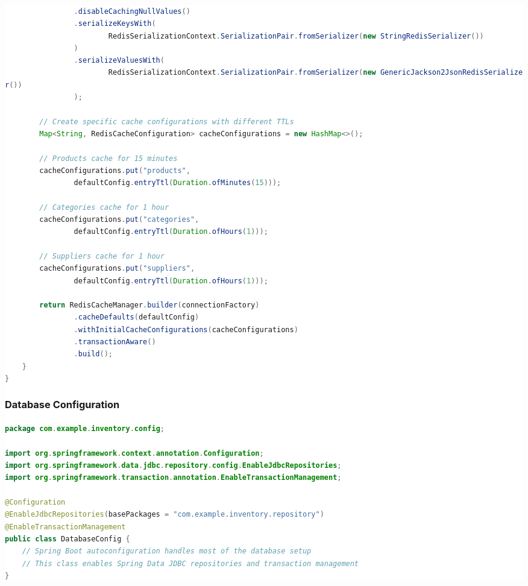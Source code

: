```java
                .disableCachingNullValues()
                .serializeKeysWith(
                        RedisSerializationContext.SerializationPair.fromSerializer(new StringRedisSerializer())
                )
                .serializeValuesWith(
                        RedisSerializationContext.SerializationPair.fromSerializer(new GenericJackson2JsonRedisSerializer())
                );

        // Create specific cache configurations with different TTLs
        Map<String, RedisCacheConfiguration> cacheConfigurations = new HashMap<>();
        
        // Products cache for 15 minutes
        cacheConfigurations.put("products", 
                defaultConfig.entryTtl(Duration.ofMinutes(15)));
        
        // Categories cache for 1 hour
        cacheConfigurations.put("categories", 
                defaultConfig.entryTtl(Duration.ofHours(1)));
        
        // Suppliers cache for 1 hour
        cacheConfigurations.put("suppliers", 
                defaultConfig.entryTtl(Duration.ofHours(1)));

        return RedisCacheManager.builder(connectionFactory)
                .cacheDefaults(defaultConfig)
                .withInitialCacheConfigurations(cacheConfigurations)
                .transactionAware()
                .build();
    }
}
```

### Database Configuration

```java
package com.example.inventory.config;

import org.springframework.context.annotation.Configuration;
import org.springframework.data.jdbc.repository.config.EnableJdbcRepositories;
import org.springframework.transaction.annotation.EnableTransactionManagement;

@Configuration
@EnableJdbcRepositories(basePackages = "com.example.inventory.repository")
@EnableTransactionManagement
public class DatabaseConfig {
    // Spring Boot autoconfiguration handles most of the database setup
    // This class enables Spring Data JDBC repositories and transaction management
}
```
